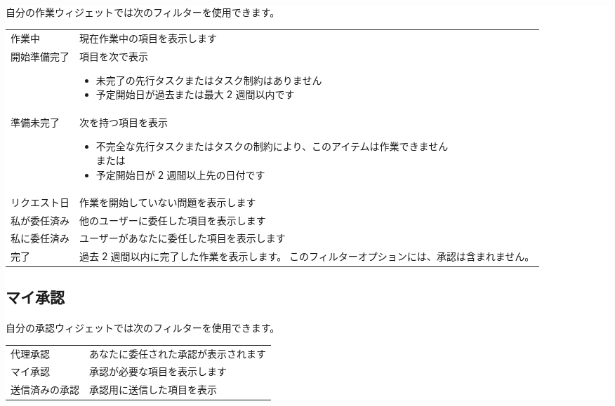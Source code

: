 自分の作業ウィジェットでは次のフィルターを使用できます。

<table>
  <tbody>
    <tr>
      <td>作業中</td>
      <td>現在作業中の項目を表示します</td>
    </tr>
    <tr>
      <td>開始準備完了</td>
      <td>項目を次で表示 
      <ul>
      <li>未完了の先行タスクまたはタスク制約はありません</li>
      <li>予定開始日が過去または最大 2 週間以内です</li>
      </ul>
      </td>
    </tr>
    <tr>
      <td>準備未完了</td>
      <td>次を持つ項目を表示
       <ul>
      <li>不完全な先行タスクまたはタスクの制約により、このアイテムは作業できません</li>
      または
      <li>予定開始日が 2 週間以上先の日付です</li>
      </ul>
       </td>
    </tr>
    <tr>
      <td>リクエスト日</td>
      <td>作業を開始していない問題を表示します</td>
    </tr>
    <tr>
      <td>私が委任済み</td>
      <td>他のユーザーに委任した項目を表示します</td>
    </tr>
    <tr>
      <td>私に委任済み</td>
      <td>ユーザーがあなたに委任した項目を表示します</td>
    </tr>
    <tr>
      <td>完了</td>
      <td>過去 2 週間以内に完了した作業を表示します。 このフィルターオプションには、承認は含まれません。</td>
    </tr>
  </tbody>
</table>

## マイ承認

自分の承認ウィジェットでは次のフィルターを使用できます。

<table>
  <tbody>
    <tr>
      <td>代理承認</td>
      <td>あなたに委任された承認が表示されます</td>
    </tr>
    <tr>
      <td>マイ承認</td>
      <td>承認が必要な項目を表示します
      </td>
    </tr>
    <tr>
      <td>送信済みの承認</td>
      <td>承認用に送信した項目を表示